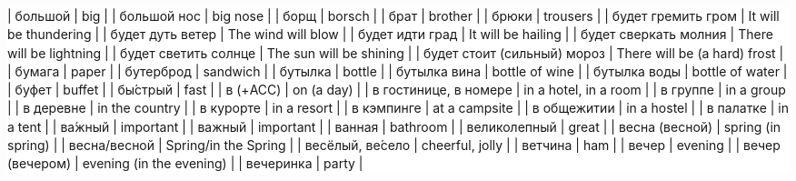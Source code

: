 | большой                                               | big                                      |
| большой нос                                           | big nose                                 |
| борщ                                                  | borsch                                   |
| брат                                                  | brother                                  |
| брюки                                                 | trousers                                 |
| будет гремить гром                                    | It will be thundering                    |
| будет дуть ветер                                      | The wind will blow                       |
| будет идти град                                       | It will be hailing                       |
| будет сверкать молния                                 | There will be lightning                  |
| будет светить солнце                                  | The sun will be shining                  |
| будет стоит (сильный) мороз                           | There will be (a hard) frost             |
| бумага                                                | paper                                    |
| бутерброд                                             | sandwich                                 |
| бутылка                                               | bottle                                   |
| бутылка вина                                          | bottle of wine                           |
| бутылка воды                                          | bottle of water                          |
| буфет                                                 | buffet                                   |
| бы́стрый                                              | fast                                     |
| в (+ACC)                                              | on (a day)                               |
| в гостинице, в номере                                 | in a hotel, in a room                    |
| в группе                                              | in a group                               |
| в деревне                                             | in the country                           |
| в курорте                                             | in a resort                              |
| в кэмпинге                                            | at a campsite                            |
| в общежитии                                           | in a hostel                              |
| в палатке                                             | in a tent                                |
| ва́жный                                               | important                                |
| важный                                                | important                                |
| ванная                                                | bathroom                                 |
| великолепный                                          | great                                    |
| весна (весной)                                        | spring (in spring)                       |
| весна/весной                                          | Spring/in the Spring                     |
| весёлый, ве́село                                      | cheerful, jolly                          |
| ветчина                                               | ham                                      |
| вечер                                                 | evening                                  |
| вечер (вечером)                                       | evening (in the evening)                 |
| вечеринка                                             | party                                    |